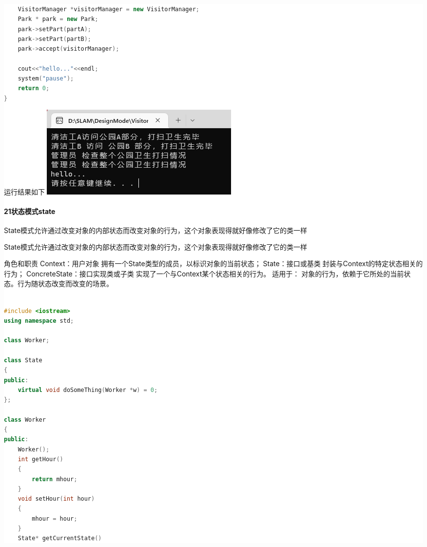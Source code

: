 ```c++
	VisitorManager *visitorManager = new VisitorManager;
	Park * park = new Park;
	park->setPart(partA);
	park->setPart(partB);
	park->accept(visitorManager);

	cout<<"hello..."<<endl;
	system("pause");
	return 0;
}
```
运行结果如下
![](assets/2022-12-29-19-25-18.png)

#### 21状态模式state

State模式允许通过改变对象的内部状态而改变对象的行为，这个对象表现得就好像修改了它的类一样

State模式允许通过改变对象的内部状态而改变对象的行为，这个对象表现得就好像修改了它的类一样

角色和职责
Context：用户对象
拥有一个State类型的成员，以标识对象的当前状态； 
State：接口或基类
封装与Context的特定状态相关的行为； 
ConcreteState：接口实现类或子类
实现了一个与Context某个状态相关的行为。 
适用于：
	对象的行为，依赖于它所处的当前状态。行为随状态改变而改变的场景。

```c++

#include <iostream>
using namespace std;

class Worker;

class State
{
public:
	virtual void doSomeThing(Worker *w) = 0;
};

class Worker
{
public:
	Worker();
	int getHour()
	{
		return mhour;
	}
	void setHour(int hour)
	{
		mhour = hour;
	}
	State* getCurrentState()
```